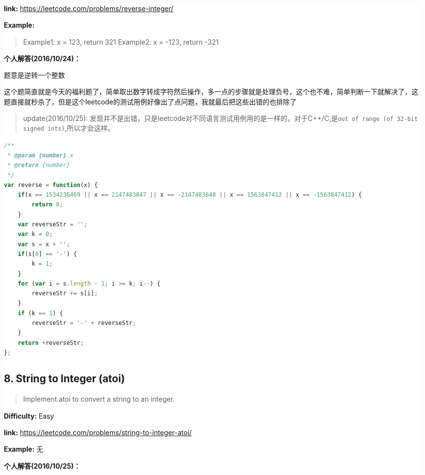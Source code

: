 **link:** https://leetcode.com/problems/reverse-integer/

**Example:** 

> Example1: x = 123, return 321
> Example2: x = -123, return -321


**个人解答(2016/10/24)：**

题意是逆转一个整数

这个题简直就是今天的福利题了，简单取出数字转成字符然后操作，多一点的步骤就是处理负号，这个也不难，简单判断一下就解决了，这题直接就秒杀了，但是这个leetcode的测试用例好像出了点问题，我就最后把这些出错的也排除了

 > update(2016/10/25): 发现并不是出错，只是leetcode对不同语言测试用例用的是一样的，对于C++/C,是`out of range (of 32-bit signed ints)`,所以才会这样。

``` javascript
/**
 * @param {number} x
 * @return {number}
 */
var reverse = function(x) {
    if(x == 1534236469 || x == 2147483647 || x == -2147483648 || x == 1563847412 || x == -1563847412) {
        return 0;
    }
    var reverseStr = '';
    var k = 0;
    var s = x + '';
    if(s[0] == '-') {
        k = 1;
    }
    for (var i = s.length - 1; i >= k; i--) {
        reverseStr += s[i];
    }
    if (k == 1) {
        reverseStr = '-' + reverseStr;
    }
    return +reverseStr;
};
```



## 8. String to Integer (atoi)

> Implement atoi to convert a string to an integer.

**Difficulty:** Easy

**link:** https://leetcode.com/problems/string-to-integer-atoi/

**Example:** 无

**个人解答(2016/10/25)：**
